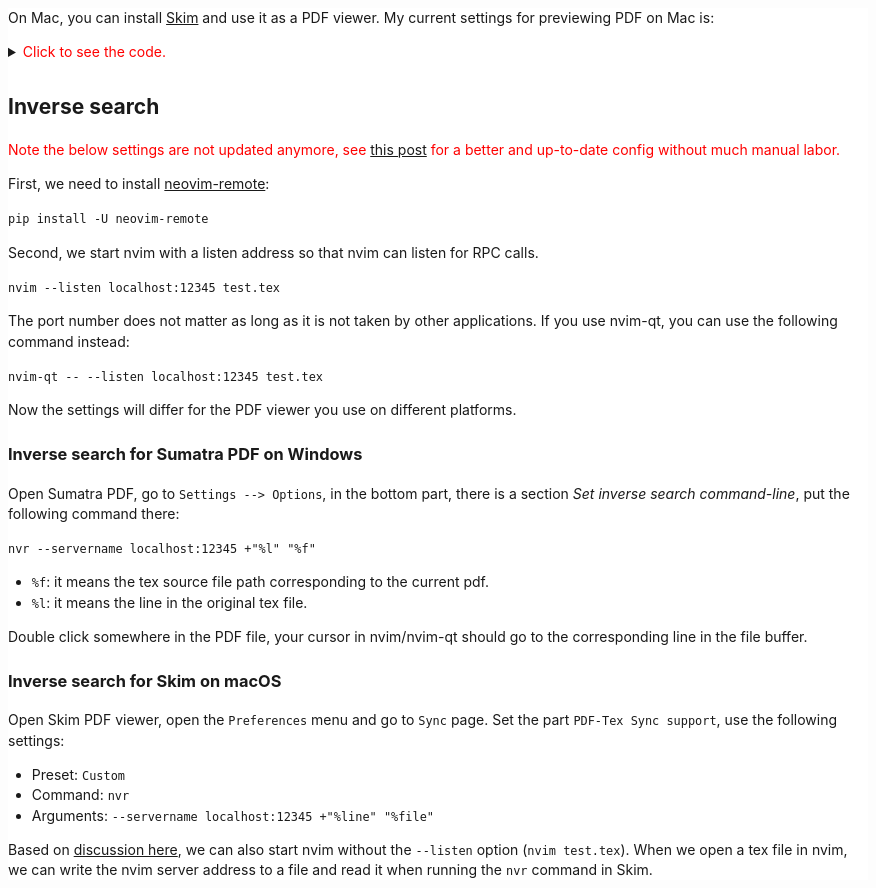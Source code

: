 On Mac, you can install [Skim](https://sourceforge.net/projects/skim-app/) and use it as a PDF viewer. My current settings
for previewing PDF on Mac is:

<details><summary><font color="red">Click to see the code.</font></summary></details>

## Inverse search

<font color="red">Note the below settings are not updated anymore, see [this post](https://jdhao.github.io/2021/02/20/inverse_search_setup_neovim_vimtex/)
for a better and up-to-date config without much manual labor.</font>

First, we need to install [neovim-remote](https://github.com/mhinz/neovim-remote):

```
pip install -U neovim-remote
```

Second, we start nvim with a listen address so that nvim can listen for RPC
calls.

```
nvim --listen localhost:12345 test.tex
```

The port number does not matter as long as it is not taken by other
applications. If you use nvim-qt, you can use the following command instead:

```
nvim-qt -- --listen localhost:12345 test.tex
```

Now the settings will differ for the PDF viewer you use on different platforms.

### Inverse search for Sumatra PDF on Windows

Open Sumatra PDF, go to `Settings --> Options`, in the bottom part, there is a
section *Set inverse search command-line*, put the following command there:

```
nvr --servername localhost:12345 +"%l" "%f"
```

+ `%f`: it means the tex source file path corresponding to the current pdf.
+ `%l`: it means the line in the original tex file.

Double click somewhere in the PDF file, your cursor in nvim/nvim-qt should go
to the corresponding line in the file buffer.

### Inverse search for Skim on macOS

Open Skim PDF viewer, open the `Preferences` menu and go to `Sync` page. Set
the part `PDF-Tex Sync support`, use the following settings:

+ Preset: `Custom`
+ Command: `nvr`
+ Arguments: `--servername localhost:12345 +"%line" "%file"`

Based on [discussion here](https://github.com/lervag/vimtex/issues/1576#issuecomment-586754119), we can also
start nvim without the `--listen` option (`nvim test.tex`). When we open a tex
file in nvim, we can write the nvim server address to a file and read it when
running the `nvr` command in Skim.
